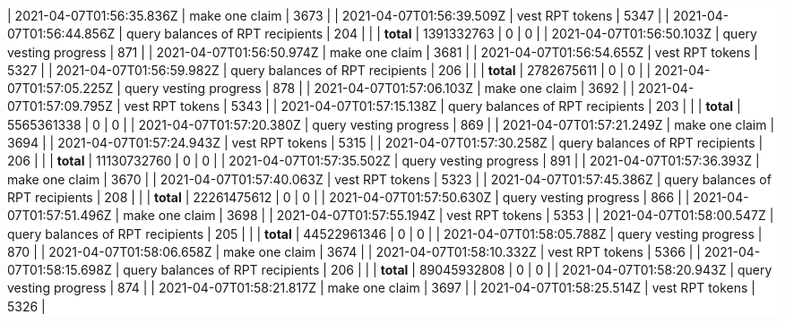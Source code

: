 | 2021-04-07T01:56:35.836Z | make one claim | 3673 |
| 2021-04-07T01:56:39.509Z | vest RPT tokens | 5347 |
| 2021-04-07T01:56:44.856Z | query balances of RPT recipients | 204 |
|  | **total** | 1391332763 | 0 | 0 |
| 2021-04-07T01:56:50.103Z | query vesting progress | 871 |
| 2021-04-07T01:56:50.974Z | make one claim | 3681 |
| 2021-04-07T01:56:54.655Z | vest RPT tokens | 5327 |
| 2021-04-07T01:56:59.982Z | query balances of RPT recipients | 206 |
|  | **total** | 2782675611 | 0 | 0 |
| 2021-04-07T01:57:05.225Z | query vesting progress | 878 |
| 2021-04-07T01:57:06.103Z | make one claim | 3692 |
| 2021-04-07T01:57:09.795Z | vest RPT tokens | 5343 |
| 2021-04-07T01:57:15.138Z | query balances of RPT recipients | 203 |
|  | **total** | 5565361338 | 0 | 0 |
| 2021-04-07T01:57:20.380Z | query vesting progress | 869 |
| 2021-04-07T01:57:21.249Z | make one claim | 3694 |
| 2021-04-07T01:57:24.943Z | vest RPT tokens | 5315 |
| 2021-04-07T01:57:30.258Z | query balances of RPT recipients | 206 |
|  | **total** | 11130732760 | 0 | 0 |
| 2021-04-07T01:57:35.502Z | query vesting progress | 891 |
| 2021-04-07T01:57:36.393Z | make one claim | 3670 |
| 2021-04-07T01:57:40.063Z | vest RPT tokens | 5323 |
| 2021-04-07T01:57:45.386Z | query balances of RPT recipients | 208 |
|  | **total** | 22261475612 | 0 | 0 |
| 2021-04-07T01:57:50.630Z | query vesting progress | 866 |
| 2021-04-07T01:57:51.496Z | make one claim | 3698 |
| 2021-04-07T01:57:55.194Z | vest RPT tokens | 5353 |
| 2021-04-07T01:58:00.547Z | query balances of RPT recipients | 205 |
|  | **total** | 44522961346 | 0 | 0 |
| 2021-04-07T01:58:05.788Z | query vesting progress | 870 |
| 2021-04-07T01:58:06.658Z | make one claim | 3674 |
| 2021-04-07T01:58:10.332Z | vest RPT tokens | 5366 |
| 2021-04-07T01:58:15.698Z | query balances of RPT recipients | 206 |
|  | **total** | 89045932808 | 0 | 0 |
| 2021-04-07T01:58:20.943Z | query vesting progress | 874 |
| 2021-04-07T01:58:21.817Z | make one claim | 3697 |
| 2021-04-07T01:58:25.514Z | vest RPT tokens | 5326 |